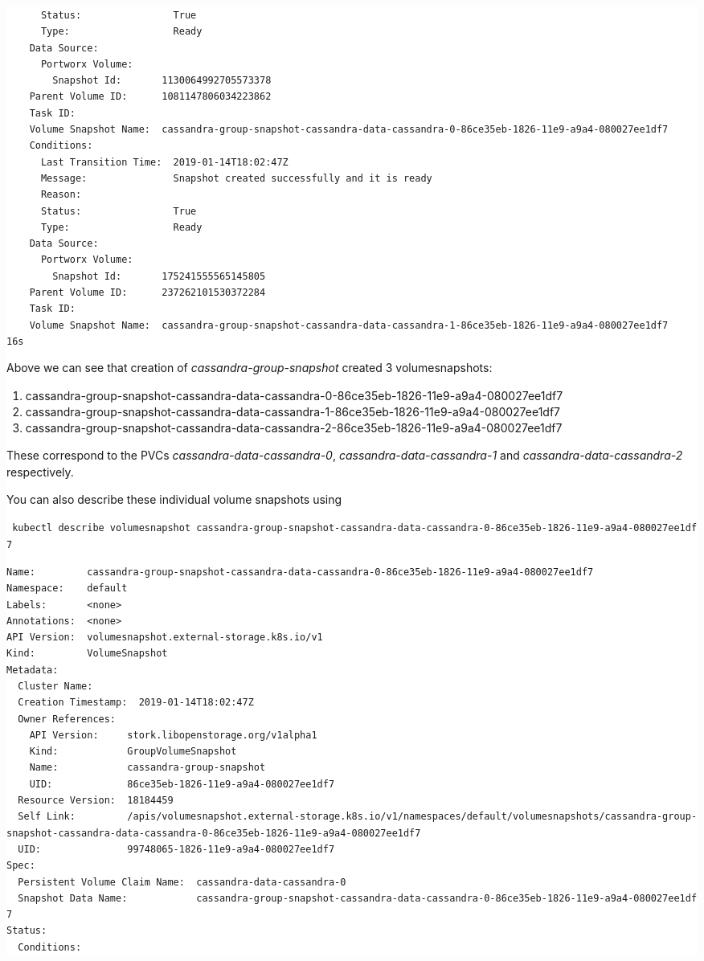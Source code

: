 ```
      Status:                True
      Type:                  Ready
    Data Source:
      Portworx Volume:
        Snapshot Id:       1130064992705573378
    Parent Volume ID:      1081147806034223862
    Task ID:
    Volume Snapshot Name:  cassandra-group-snapshot-cassandra-data-cassandra-0-86ce35eb-1826-11e9-a9a4-080027ee1df7
    Conditions:
      Last Transition Time:  2019-01-14T18:02:47Z
      Message:               Snapshot created successfully and it is ready
      Reason:
      Status:                True
      Type:                  Ready
    Data Source:
      Portworx Volume:
        Snapshot Id:       175241555565145805
    Parent Volume ID:      237262101530372284
    Task ID:
    Volume Snapshot Name:  cassandra-group-snapshot-cassandra-data-cassandra-1-86ce35eb-1826-11e9-a9a4-080027ee1df7                  16s
```

Above we can see that creation of _cassandra-group-snapshot_ created 3 volumesnapshots:

1. cassandra-group-snapshot-cassandra-data-cassandra-0-86ce35eb-1826-11e9-a9a4-080027ee1df7
2. cassandra-group-snapshot-cassandra-data-cassandra-1-86ce35eb-1826-11e9-a9a4-080027ee1df7
3. cassandra-group-snapshot-cassandra-data-cassandra-2-86ce35eb-1826-11e9-a9a4-080027ee1df7

These correspond to the PVCs _cassandra-data-cassandra-0_, _cassandra-data-cassandra-1_ and _cassandra-data-cassandra-2_ respectively.

You can also describe these individual volume snapshots using

```text
 kubectl describe volumesnapshot cassandra-group-snapshot-cassandra-data-cassandra-0-86ce35eb-1826-11e9-a9a4-080027ee1df7
```

```output
Name:         cassandra-group-snapshot-cassandra-data-cassandra-0-86ce35eb-1826-11e9-a9a4-080027ee1df7
Namespace:    default
Labels:       <none>
Annotations:  <none>
API Version:  volumesnapshot.external-storage.k8s.io/v1
Kind:         VolumeSnapshot
Metadata:
  Cluster Name:
  Creation Timestamp:  2019-01-14T18:02:47Z
  Owner References:
    API Version:     stork.libopenstorage.org/v1alpha1
    Kind:            GroupVolumeSnapshot
    Name:            cassandra-group-snapshot
    UID:             86ce35eb-1826-11e9-a9a4-080027ee1df7
  Resource Version:  18184459
  Self Link:         /apis/volumesnapshot.external-storage.k8s.io/v1/namespaces/default/volumesnapshots/cassandra-group-snapshot-cassandra-data-cassandra-0-86ce35eb-1826-11e9-a9a4-080027ee1df7
  UID:               99748065-1826-11e9-a9a4-080027ee1df7
Spec:
  Persistent Volume Claim Name:  cassandra-data-cassandra-0
  Snapshot Data Name:            cassandra-group-snapshot-cassandra-data-cassandra-0-86ce35eb-1826-11e9-a9a4-080027ee1df7
Status:
  Conditions:
```